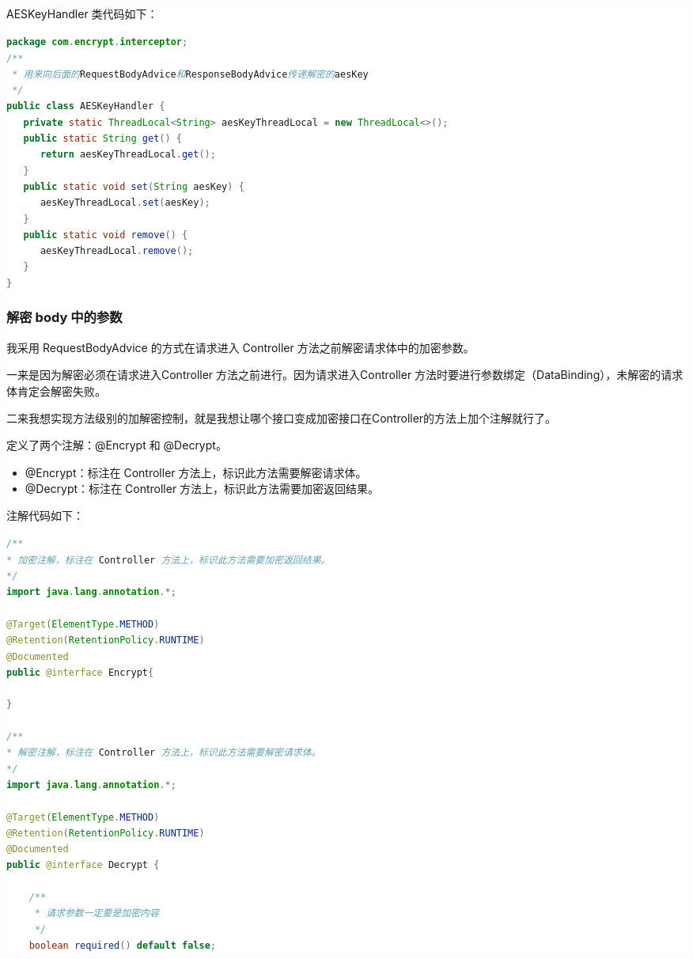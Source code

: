 AESKeyHandler 类代码如下：

```java
package com.encrypt.interceptor;
/**
 * 用来向后面的RequestBodyAdvice和ResponseBodyAdvice传递解密的aesKey
 */
public class AESKeyHandler {
   private static ThreadLocal<String> aesKeyThreadLocal = new ThreadLocal<>();
   public static String get() {
      return aesKeyThreadLocal.get();
   }
   public static void set(String aesKey) {
      aesKeyThreadLocal.set(aesKey);
   }
   public static void remove() {
      aesKeyThreadLocal.remove();
   }
}
```



### 解密 body 中的参数



我采用 RequestBodyAdvice 的方式在请求进入 Controller 方法之前解密请求体中的加密参数。

一来是因为解密必须在请求进入Controller 方法之前进行。因为请求进入Controller 方法时要进行参数绑定（DataBinding），未解密的请求体肯定会解密失败。

二来我想实现方法级别的加解密控制，就是我想让哪个接口变成加密接口在Controller的方法上加个注解就行了。



定义了两个注解：@Encrypt 和 @Decrypt。

* @Encrypt：标注在 Controller 方法上，标识此方法需要解密请求体。
* @Decrypt：标注在 Controller 方法上，标识此方法需要加密返回结果。

注解代码如下：

```java
/**
* 加密注解，标注在 Controller 方法上，标识此方法需要加密返回结果。
*/
import java.lang.annotation.*;

@Target(ElementType.METHOD)
@Retention(RetentionPolicy.RUNTIME)
@Documented
public @interface Encrypt{

}

/**
* 解密注解，标注在 Controller 方法上，标识此方法需要解密请求体。
*/
import java.lang.annotation.*;

@Target(ElementType.METHOD)
@Retention(RetentionPolicy.RUNTIME)
@Documented
public @interface Decrypt {

	/**
	 * 请求参数一定要是加密内容
	 */
	boolean required() default false;

```